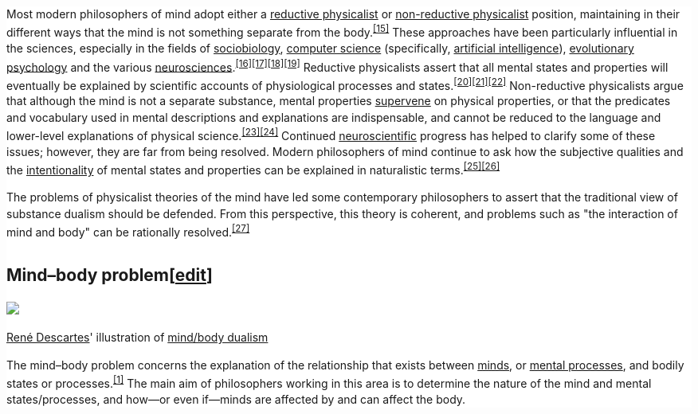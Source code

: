 Most modern philosophers of mind adopt either a [reductive physicalist](https://en.wikipedia.org/wiki/Physicalism#Reductionism "Physicalism") or [non-reductive physicalist](https://en.wikipedia.org/wiki/Physicalism#Reductionism "Physicalism") position, maintaining in their different ways that the mind is not something separate from the body.<sup id="cite_ref-Kim_15-1"><a href="https://en.wikipedia.org/wiki/Philosophy_of_mind#cite_note-Kim-15">[15]</a></sup> These approaches have been particularly influential in the sciences, especially in the fields of [sociobiology](https://en.wikipedia.org/wiki/Sociobiology "Sociobiology"), [computer science](https://en.wikipedia.org/wiki/Computer_science "Computer science") (specifically, [artificial intelligence](https://en.wikipedia.org/wiki/Artificial_intelligence "Artificial intelligence")), [evolutionary psychology](https://en.wikipedia.org/wiki/Evolutionary_psychology "Evolutionary psychology") and the various [neurosciences](https://en.wikipedia.org/wiki/Neuroscience "Neuroscience").<sup id="cite_ref-PsyBio_16-0"><a href="https://en.wikipedia.org/wiki/Philosophy_of_mind#cite_note-PsyBio-16">[16]</a></sup><sup id="cite_ref-LeDoux_17-0"><a href="https://en.wikipedia.org/wiki/Philosophy_of_mind#cite_note-LeDoux-17">[17]</a></sup><sup id="cite_ref-RussNor_18-0"><a href="https://en.wikipedia.org/wiki/Philosophy_of_mind#cite_note-RussNor-18">[18]</a></sup><sup id="cite_ref-DawkRich_19-0"><a href="https://en.wikipedia.org/wiki/Philosophy_of_mind#cite_note-DawkRich-19">[19]</a></sup> Reductive physicalists assert that all mental states and properties will eventually be explained by scientific accounts of physiological processes and states.<sup id="cite_ref-Pat_20-0"><a href="https://en.wikipedia.org/wiki/Philosophy_of_mind#cite_note-Pat-20">[20]</a></sup><sup id="cite_ref-Paul_21-0"><a href="https://en.wikipedia.org/wiki/Philosophy_of_mind#cite_note-Paul-21">[21]</a></sup><sup id="cite_ref-Smart_22-0"><a href="https://en.wikipedia.org/wiki/Philosophy_of_mind#cite_note-Smart-22">[22]</a></sup> Non-reductive physicalists argue that although the mind is not a separate substance, mental properties [supervene](https://en.wikipedia.org/wiki/Supervenience "Supervenience") on physical properties, or that the predicates and vocabulary used in mental descriptions and explanations are indispensable, and cannot be reduced to the language and lower-level explanations of physical science.<sup id="cite_ref-Davidson_23-0"><a href="https://en.wikipedia.org/wiki/Philosophy_of_mind#cite_note-Davidson-23">[23]</a></sup><sup id="cite_ref-Pu_24-0"><a href="https://en.wikipedia.org/wiki/Philosophy_of_mind#cite_note-Pu-24">[24]</a></sup> Continued [neuroscientific](https://en.wikipedia.org/wiki/Neuroscientific "Neuroscientific") progress has helped to clarify some of these issues; however, they are far from being resolved. Modern philosophers of mind continue to ask how the subjective qualities and the [intentionality](https://en.wikipedia.org/wiki/Intentionality "Intentionality") of mental states and properties can be explained in naturalistic terms.<sup id="cite_ref-Int_25-0"><a href="https://en.wikipedia.org/wiki/Philosophy_of_mind#cite_note-Int-25">[25]</a></sup><sup id="cite_ref-Searleint_26-0"><a href="https://en.wikipedia.org/wiki/Philosophy_of_mind#cite_note-Searleint-26">[26]</a></sup>

The problems of physicalist theories of the mind have led some contemporary philosophers to assert that the traditional view of substance dualism should be defended. From this perspective, this theory is coherent, and problems such as "the interaction of mind and body" can be rationally resolved.<sup id="cite_ref-27"><a href="https://en.wikipedia.org/wiki/Philosophy_of_mind#cite_note-27">[27]</a></sup>

## Mind–body problem\[[edit](https://en.wikipedia.org/w/index.php?title=Philosophy_of_mind&action=edit&section=1 "Edit section: Mind–body problem")\]

[![](https://upload.wikimedia.org/wikipedia/commons/thumb/3/35/Descartes_mind_and_body.gif/200px-Descartes_mind_and_body.gif)](https://en.wikipedia.org/wiki/File:Descartes_mind_and_body.gif)

[René Descartes](https://en.wikipedia.org/wiki/Ren%C3%A9_Descartes "René Descartes")' illustration of [mind/body dualism](https://en.wikipedia.org/wiki/Mind/body_dualism "Mind/body dualism")

The mind–body problem concerns the explanation of the relationship that exists between [minds](https://en.wikipedia.org/wiki/Mind "Mind"), or [mental processes](https://en.wikipedia.org/wiki/Mental_processes "Mental processes"), and bodily states or processes.<sup id="cite_ref-Kim1_1-1"><a href="https://en.wikipedia.org/wiki/Philosophy_of_mind#cite_note-Kim1-1">[1]</a></sup> The main aim of philosophers working in this area is to determine the nature of the mind and mental states/processes, and how—or even if—minds are affected by and can affect the body.
